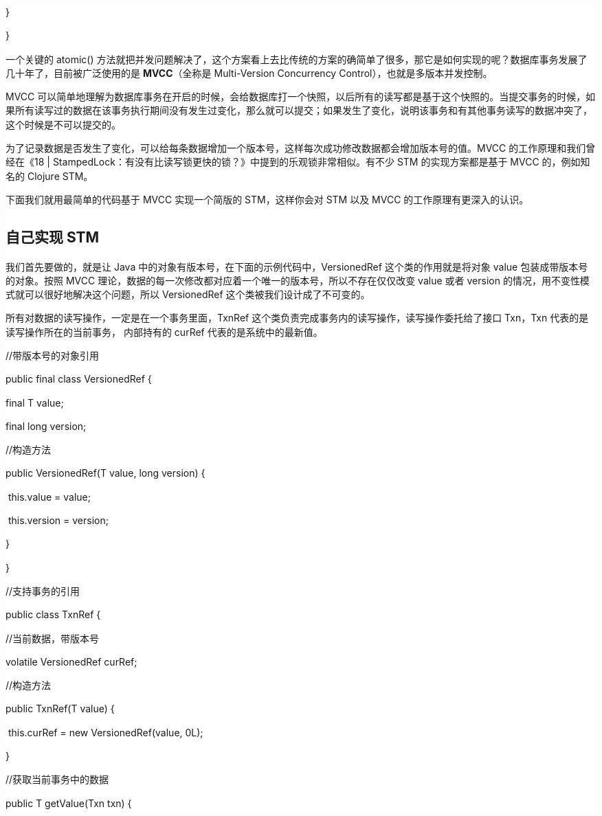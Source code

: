   }

}

一个关键的 atomic() 方法就把并发问题解决了，这个方案看上去比传统的方案的确简单了很多，那它是如何实现的呢？数据库事务发展了几十年了，目前被广泛使用的是 **MVCC**（全称是 Multi-Version Concurrency Control），也就是多版本并发控制。

MVCC 可以简单地理解为数据库事务在开启的时候，会给数据库打一个快照，以后所有的读写都是基于这个快照的。当提交事务的时候，如果所有读写过的数据在该事务执行期间没有发生过变化，那么就可以提交；如果发生了变化，说明该事务和有其他事务读写的数据冲突了，这个时候是不可以提交的。

为了记录数据是否发生了变化，可以给每条数据增加一个版本号，这样每次成功修改数据都会增加版本号的值。MVCC 的工作原理和我们曾经在《18 | StampedLock：有没有比读写锁更快的锁？》中提到的乐观锁非常相似。有不少 STM 的实现方案都是基于 MVCC 的，例如知名的 Clojure STM。

下面我们就用最简单的代码基于 MVCC 实现一个简版的 STM，这样你会对 STM 以及 MVCC 的工作原理有更深入的认识。

## 自己实现 STM

我们首先要做的，就是让 Java 中的对象有版本号，在下面的示例代码中，VersionedRef 这个类的作用就是将对象 value 包装成带版本号的对象。按照 MVCC 理论，数据的每一次修改都对应着一个唯一的版本号，所以不存在仅仅改变 value 或者 version 的情况，用不变性模式就可以很好地解决这个问题，所以 VersionedRef 这个类被我们设计成了不可变的。

所有对数据的读写操作，一定是在一个事务里面，TxnRef 这个类负责完成事务内的读写操作，读写操作委托给了接口 Txn，Txn 代表的是读写操作所在的当前事务， 内部持有的 curRef 代表的是系统中的最新值。

//带版本号的对象引用

public final class VersionedRef<T> {

  final T value;

  final long version;

  //构造方法

  public VersionedRef(T value, long version) {

​    this.value = value;

​    this.version = version;

  }

}

//支持事务的引用

public class TxnRef<T> {

  //当前数据，带版本号

  volatile VersionedRef curRef;

  //构造方法

  public TxnRef(T value) {

​    this.curRef = new VersionedRef(value, 0L);

  }

  //获取当前事务中的数据

  public T getValue(Txn txn) {
